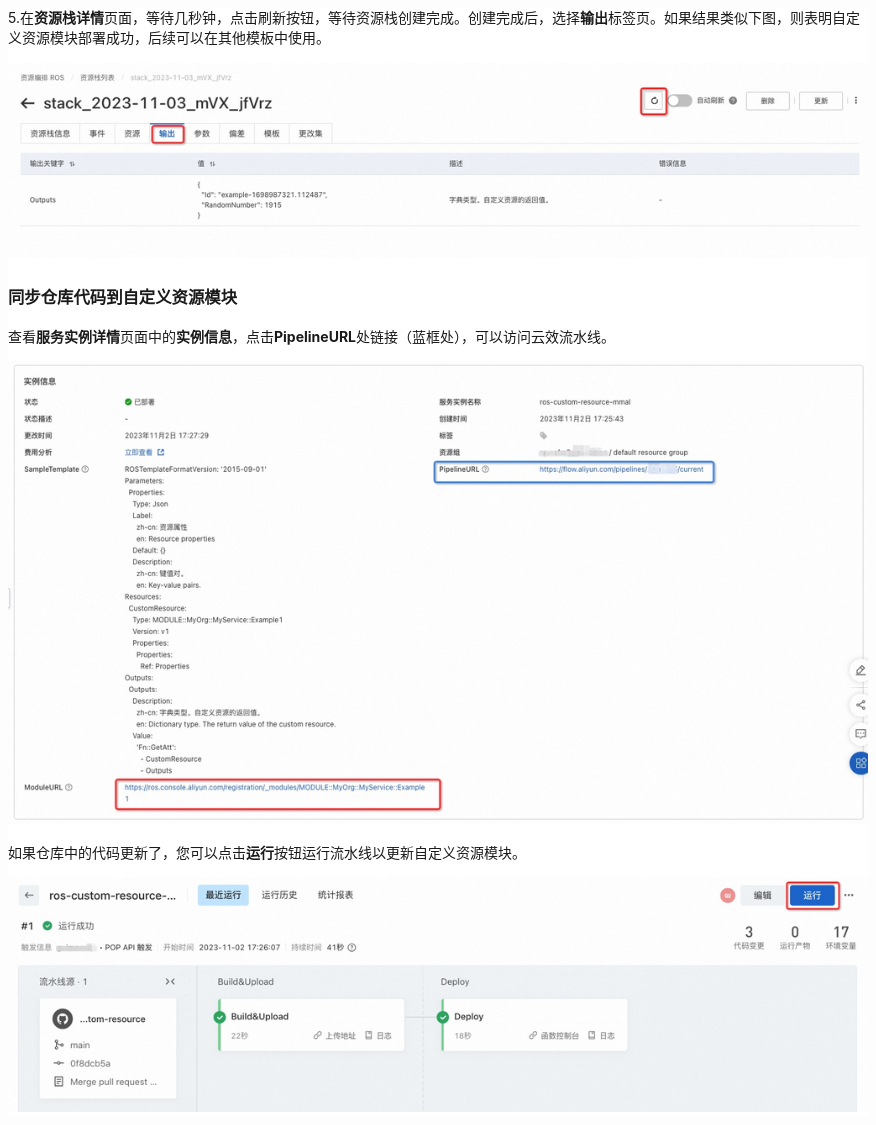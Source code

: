 5.在**资源栈详情**页面，等待几秒钟，点击刷新按钮，等待资源栈创建完成。创建完成后，选择**输出**标签页。如果结果类似下图，则表明自定义资源模块部署成功，后续可以在其他模板中使用。

<img src="stack-2.jpg" width="1000" align="bottom"/>

### 同步仓库代码到自定义资源模块

查看**服务实例详情**页面中的**实例信息**，点击**PipelineURL**处链接（蓝框处），可以访问云效流水线。

<img src="instance-2.jpg" width="1000" align="bottom"/>

如果仓库中的代码更新了，您可以点击**运行**按钮运行流水线以更新自定义资源模块。

<img src="pipeline.jpg" width="1000" align="bottom"/>
